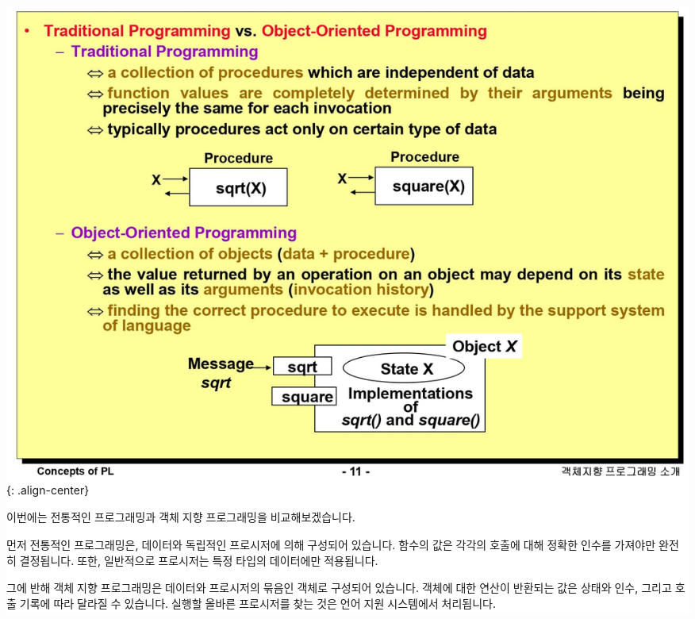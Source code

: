 ![](/assets/images/PL/012/11.jpg){: .align-center}

이번에는 전통적인 프로그래밍과 객체 지향 프로그래밍을 비교해보겠습니다.

먼저 전통적인 프로그래밍은, 데이터와 독립적인 프로시저에 의해 구성되어 있습니다. 함수의 값은 각각의 호출에 대해 정확한 인수를 가져야만 완전히 결정됩니다. 또한, 일반적으로 프로시저는 특정 타입의 데이터에만 적용됩니다.

그에 반해 객체 지향 프로그래밍은 데이터와 프로시저의 묶음인 객체로 구성되어 있습니다. 객체에 대한 연산이 반환되는 값은 상태와 인수, 그리고 호출 기록에 따라 달라질 수 있습니다. 실행할 올바른 프로시저를 찾는 것은 언어 지원 시스템에서 처리됩니다.
